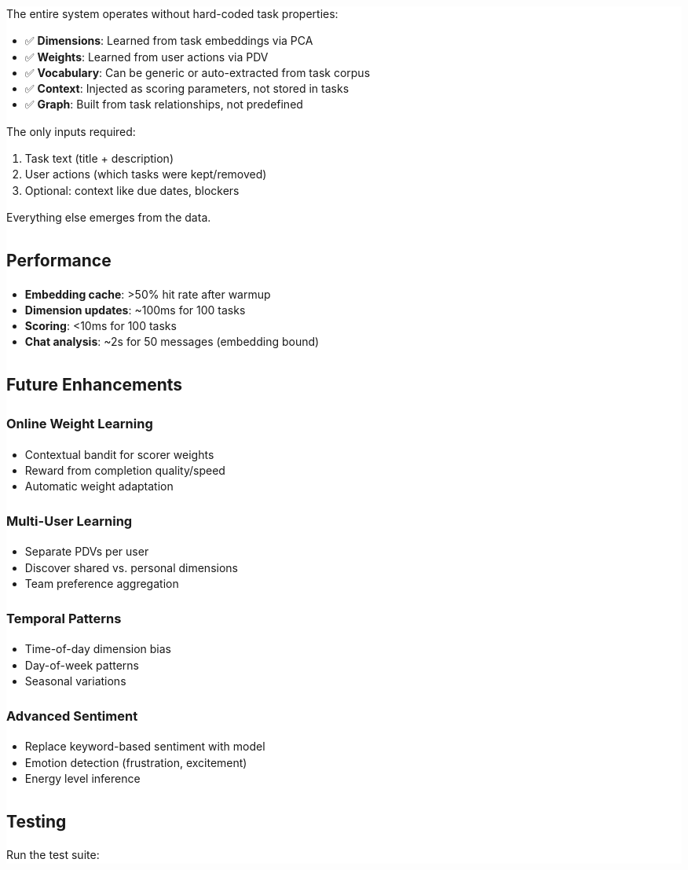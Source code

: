 The entire system operates without hard-coded task properties:

- ✅ **Dimensions**: Learned from task embeddings via PCA
- ✅ **Weights**: Learned from user actions via PDV
- ✅ **Vocabulary**: Can be generic or auto-extracted from task corpus
- ✅ **Context**: Injected as scoring parameters, not stored in tasks
- ✅ **Graph**: Built from task relationships, not predefined

The only inputs required:

1. Task text (title + description)
2. User actions (which tasks were kept/removed)
3. Optional: context like due dates, blockers

Everything else emerges from the data.

## Performance

- **Embedding cache**: >50% hit rate after warmup
- **Dimension updates**: ~100ms for 100 tasks
- **Scoring**: <10ms for 100 tasks
- **Chat analysis**: ~2s for 50 messages (embedding bound)

## Future Enhancements

### Online Weight Learning

- Contextual bandit for scorer weights
- Reward from completion quality/speed
- Automatic weight adaptation

### Multi-User Learning

- Separate PDVs per user
- Discover shared vs. personal dimensions
- Team preference aggregation

### Temporal Patterns

- Time-of-day dimension bias
- Day-of-week patterns
- Seasonal variations

### Advanced Sentiment

- Replace keyword-based sentiment with model
- Emotion detection (frustration, excitement)
- Energy level inference

## Testing

Run the test suite:

